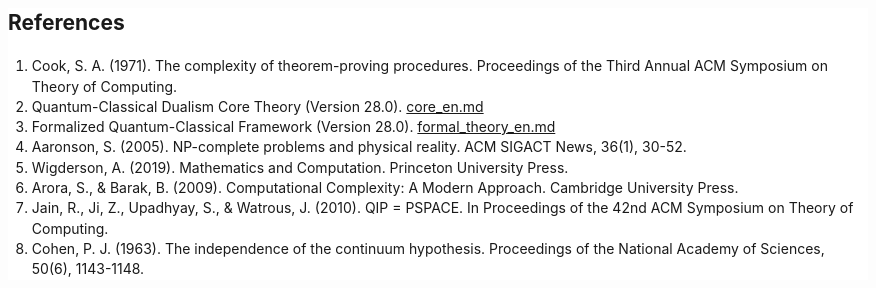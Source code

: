 ## References

1. Cook, S. A. (1971). The complexity of theorem-proving procedures. Proceedings of the Third Annual ACM Symposium on Theory of Computing.
2. Quantum-Classical Dualism Core Theory (Version 28.0). [core_en.md](../../../core_en.md)
3. Formalized Quantum-Classical Framework (Version 28.0). [formal_theory_en.md](../../../formal_theory_core_en.md)
4. Aaronson, S. (2005). NP-complete problems and physical reality. ACM SIGACT News, 36(1), 30-52.
5. Wigderson, A. (2019). Mathematics and Computation. Princeton University Press.
6. Arora, S., & Barak, B. (2009). Computational Complexity: A Modern Approach. Cambridge University Press.
7. Jain, R., Ji, Z., Upadhyay, S., & Watrous, J. (2010). QIP = PSPACE. In Proceedings of the 42nd ACM Symposium on Theory of Computing.
8. Cohen, P. J. (1963). The independence of the continuum hypothesis. Proceedings of the National Academy of Sciences, 50(6), 1143-1148.